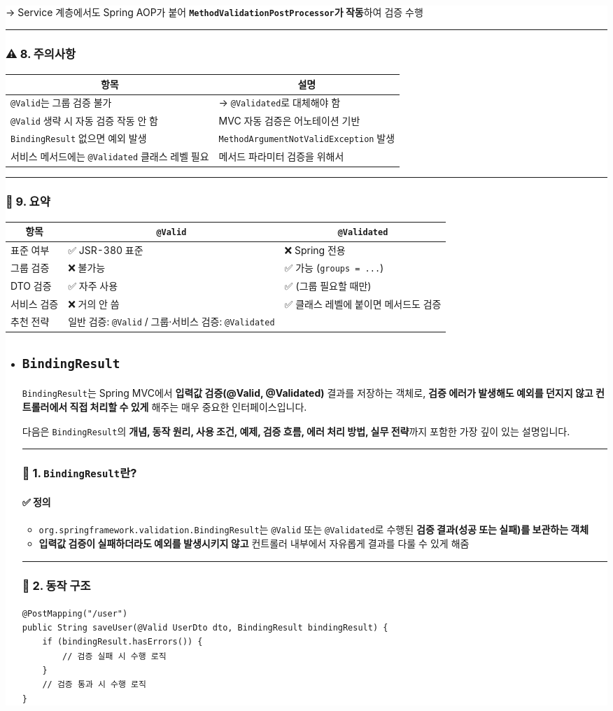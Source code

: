   → Service 계층에서도 Spring AOP가 붙어 **`MethodValidationPostProcessor`가 작동**하여 검증 수행

  ------

  ### ⚠️ 8. 주의사항

  | 항목                                            | 설명                                   |
  | ----------------------------------------------- | -------------------------------------- |
  | `@Valid`는 그룹 검증 불가                       | → `@Validated`로 대체해야 함           |
  | `@Valid` 생략 시 자동 검증 작동 안 함           | MVC 자동 검증은 어노테이션 기반        |
  | `BindingResult` 없으면 예외 발생                | `MethodArgumentNotValidException` 발생 |
  | 서비스 메서드에는 `@Validated` 클래스 레벨 필요 | 메서드 파라미터 검증을 위해서          |

  ------

  ### 📌 9. 요약

  | 항목        | `@Valid`                                             | `@Validated`                         |
  | ----------- | ---------------------------------------------------- | ------------------------------------ |
  | 표준 여부   | ✅ JSR-380 표준                                       | ❌ Spring 전용                        |
  | 그룹 검증   | ❌ 불가능                                             | ✅ 가능 (`groups = ...`)              |
  | DTO 검증    | ✅ 자주 사용                                          | ✅ (그룹 필요할 때만)                 |
  | 서비스 검증 | ❌ 거의 안 씀                                         | ✅ 클래스 레벨에 붙이면 메서드도 검증 |
  | 추천 전략   | 일반 검증: `@Valid` / 그룹·서비스 검증: `@Validated` |                                      |

- ## `BindingResult`

  `BindingResult`는 Spring MVC에서 **입력값 검증(@Valid, @Validated)** 결과를 저장하는 객체로,
   **검증 에러가 발생해도 예외를 던지지 않고 컨트롤러에서 직접 처리할 수 있게** 해주는 매우 중요한 인터페이스입니다.

  다음은 `BindingResult`의 **개념, 동작 원리, 사용 조건, 예제, 검증 흐름, 에러 처리 방법, 실무 전략**까지 포함한 가장 깊이 있는 설명입니다.

  ------

  ### 📘 1. `BindingResult`란?

  #### ✅ 정의

  - `org.springframework.validation.BindingResult`는
     `@Valid` 또는 `@Validated`로 수행된 **검증 결과(성공 또는 실패)를 보관하는 객체**
  - **입력값 검증이 실패하더라도 예외를 발생시키지 않고**
     컨트롤러 내부에서 자유롭게 결과를 다룰 수 있게 해줌

  ------

  ### 🔄 2. 동작 구조

  ```
  @PostMapping("/user")
  public String saveUser(@Valid UserDto dto, BindingResult bindingResult) {
      if (bindingResult.hasErrors()) {
          // 검증 실패 시 수행 로직
      }
      // 검증 통과 시 수행 로직
  }
  ```
